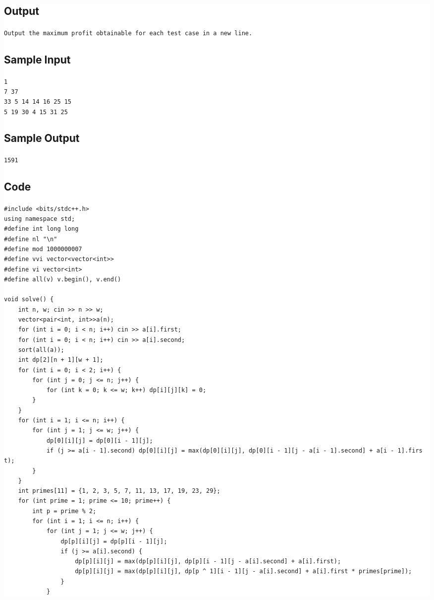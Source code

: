 ## Output

```
Output the maximum profit obtainable for each test case in a new line.
```

## Sample Input

```
1
7 37
33 5 14 14 16 25 15
5 19 30 4 15 31 25
```

## Sample Output

```
1591
```

## Code

```
#include <bits/stdc++.h>
using namespace std;
#define int long long
#define nl "\n"
#define mod 1000000007
#define vvi vector<vector<int>>
#define vi vector<int>
#define all(v) v.begin(), v.end()

void solve() {
    int n, w; cin >> n >> w;
    vector<pair<int, int>>a(n);
    for (int i = 0; i < n; i++) cin >> a[i].first;
    for (int i = 0; i < n; i++) cin >> a[i].second;
    sort(all(a));
    int dp[2][n + 1][w + 1];
    for (int i = 0; i < 2; i++) {
        for (int j = 0; j <= n; j++) {
            for (int k = 0; k <= w; k++) dp[i][j][k] = 0;
        }
    }
    for (int i = 1; i <= n; i++) {
        for (int j = 1; j <= w; j++) {
            dp[0][i][j] = dp[0][i - 1][j];
            if (j >= a[i - 1].second) dp[0][i][j] = max(dp[0][i][j], dp[0][i - 1][j - a[i - 1].second] + a[i - 1].first);
        }
    }
    int primes[11] = {1, 2, 3, 5, 7, 11, 13, 17, 19, 23, 29};
    for (int prime = 1; prime <= 10; prime++) {
        int p = prime % 2;
        for (int i = 1; i <= n; i++) {
            for (int j = 1; j <= w; j++) {
                dp[p][i][j] = dp[p][i - 1][j];
                if (j >= a[i].second) {
                    dp[p][i][j] = max(dp[p][i][j], dp[p][i - 1][j - a[i].second] + a[i].first);
                    dp[p][i][j] = max(dp[p][i][j], dp[p ^ 1][i - 1][j - a[i].second] + a[i].first * primes[prime]);
                }
            }
```
